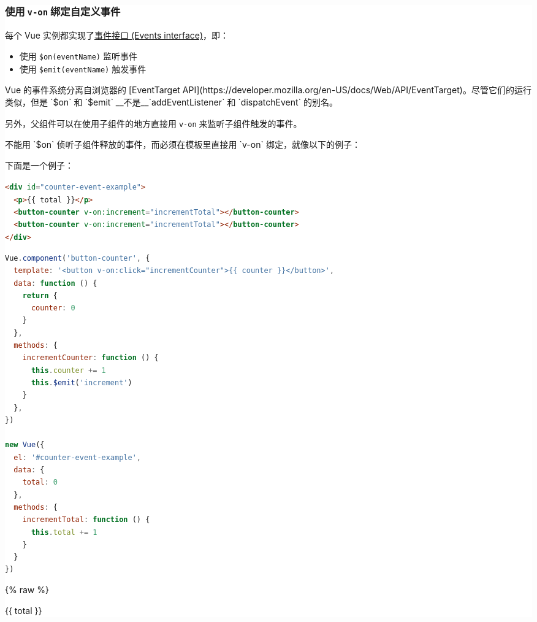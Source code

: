 ### 使用 `v-on` 绑定自定义事件

每个 Vue 实例都实现了[事件接口 (Events interface)](../api/#实例方法-事件)，即：

- 使用 `$on(eventName)` 监听事件
- 使用 `$emit(eventName)` 触发事件

<p class="tip">Vue 的事件系统分离自浏览器的 [EventTarget API](https://developer.mozilla.org/en-US/docs/Web/API/EventTarget)。尽管它们的运行类似，但是 `$on` 和 `$emit` __不是__`addEventListener` 和 `dispatchEvent` 的别名。</p>

另外，父组件可以在使用子组件的地方直接用 `v-on` 来监听子组件触发的事件。

<p class="tip">不能用 `$on` 侦听子组件释放的事件，而必须在模板里直接用 `v-on` 绑定，就像以下的例子：</p>

下面是一个例子：

``` html
<div id="counter-event-example">
  <p>{{ total }}</p>
  <button-counter v-on:increment="incrementTotal"></button-counter>
  <button-counter v-on:increment="incrementTotal"></button-counter>
</div>
```

``` js
Vue.component('button-counter', {
  template: '<button v-on:click="incrementCounter">{{ counter }}</button>',
  data: function () {
    return {
      counter: 0
    }
  },
  methods: {
    incrementCounter: function () {
      this.counter += 1
      this.$emit('increment')
    }
  },
})

new Vue({
  el: '#counter-event-example',
  data: {
    total: 0
  },
  methods: {
    incrementTotal: function () {
      this.total += 1
    }
  }
})
```

{% raw %}
<div id="counter-event-example" class="demo">
  <p>{{ total }}</p>
  <button-counter v-on:increment="incrementTotal"></button-counter>
  <button-counter v-on:increment="incrementTotal"></button-counter>
</div>
<script>
Vue.component('button-counter', {
  template: '<button v-on:click="incrementCounter">{{ counter }}</button>',
  data: function () {
    return {
      counter: 0
    }
  },
  methods: {